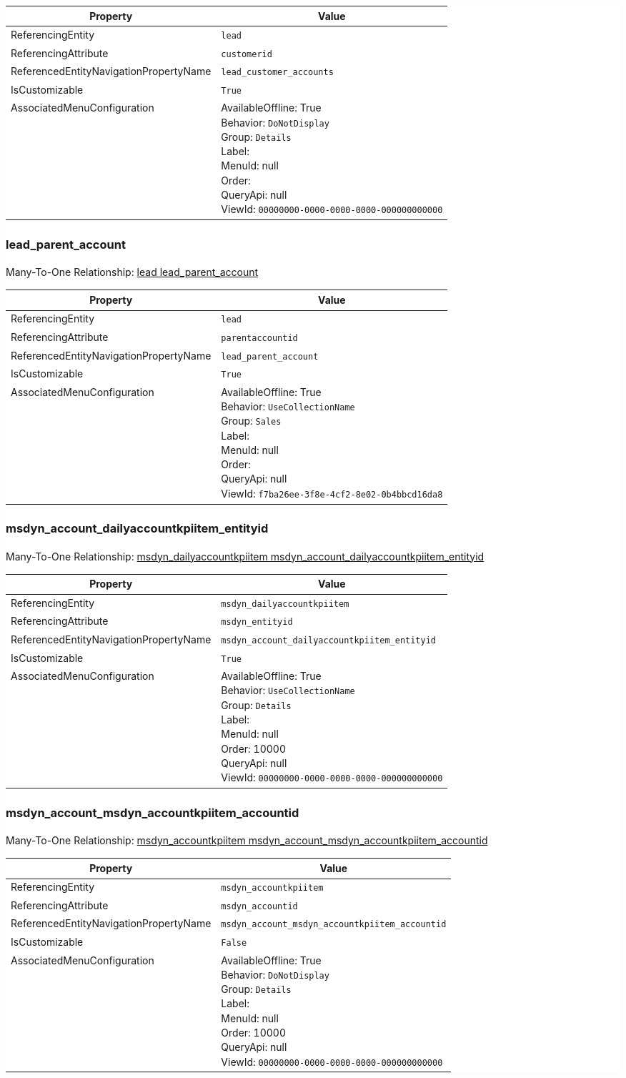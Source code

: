 |Property|Value|
|---|---|
|ReferencingEntity|`lead`|
|ReferencingAttribute|`customerid`|
|ReferencedEntityNavigationPropertyName|`lead_customer_accounts`|
|IsCustomizable|`True`|
|AssociatedMenuConfiguration|AvailableOffline: True<br />Behavior: `DoNotDisplay`<br />Group: `Details`<br />Label: <br />MenuId: null<br />Order: <br />QueryApi: null<br />ViewId: `00000000-0000-0000-0000-000000000000`|

### <a name="BKMK_lead_parent_account"></a> lead_parent_account

Many-To-One Relationship: [lead lead_parent_account](lead.md#BKMK_lead_parent_account)

|Property|Value|
|---|---|
|ReferencingEntity|`lead`|
|ReferencingAttribute|`parentaccountid`|
|ReferencedEntityNavigationPropertyName|`lead_parent_account`|
|IsCustomizable|`True`|
|AssociatedMenuConfiguration|AvailableOffline: True<br />Behavior: `UseCollectionName`<br />Group: `Sales`<br />Label: <br />MenuId: null<br />Order: <br />QueryApi: null<br />ViewId: `f7ba26ee-3f8e-4cf2-8e02-0b4bbcd16da8`|

### <a name="BKMK_msdyn_account_dailyaccountkpiitem_entityid"></a> msdyn_account_dailyaccountkpiitem_entityid

Many-To-One Relationship: [msdyn_dailyaccountkpiitem msdyn_account_dailyaccountkpiitem_entityid](msdyn_dailyaccountkpiitem.md#BKMK_msdyn_account_dailyaccountkpiitem_entityid)

|Property|Value|
|---|---|
|ReferencingEntity|`msdyn_dailyaccountkpiitem`|
|ReferencingAttribute|`msdyn_entityid`|
|ReferencedEntityNavigationPropertyName|`msdyn_account_dailyaccountkpiitem_entityid`|
|IsCustomizable|`True`|
|AssociatedMenuConfiguration|AvailableOffline: True<br />Behavior: `UseCollectionName`<br />Group: `Details`<br />Label: <br />MenuId: null<br />Order: 10000<br />QueryApi: null<br />ViewId: `00000000-0000-0000-0000-000000000000`|

### <a name="BKMK_msdyn_account_msdyn_accountkpiitem_accountid"></a> msdyn_account_msdyn_accountkpiitem_accountid

Many-To-One Relationship: [msdyn_accountkpiitem msdyn_account_msdyn_accountkpiitem_accountid](msdyn_accountkpiitem.md#BKMK_msdyn_account_msdyn_accountkpiitem_accountid)

|Property|Value|
|---|---|
|ReferencingEntity|`msdyn_accountkpiitem`|
|ReferencingAttribute|`msdyn_accountid`|
|ReferencedEntityNavigationPropertyName|`msdyn_account_msdyn_accountkpiitem_accountid`|
|IsCustomizable|`False`|
|AssociatedMenuConfiguration|AvailableOffline: True<br />Behavior: `DoNotDisplay`<br />Group: `Details`<br />Label: <br />MenuId: null<br />Order: 10000<br />QueryApi: null<br />ViewId: `00000000-0000-0000-0000-000000000000`|
